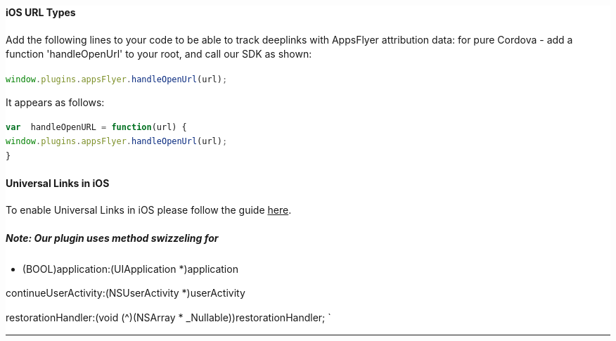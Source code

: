 #### <a id="dl-ios"> iOS URL Types
Add the following lines to your code to be able to track deeplinks with AppsFlyer attribution data:
for pure Cordova - add a function 'handleOpenUrl' to your root, and call our SDK as shown:

```javascript
window.plugins.appsFlyer.handleOpenUrl(url);
```

It appears as follows:

```javascript
var  handleOpenURL = function(url) {
window.plugins.appsFlyer.handleOpenUrl(url);
}
```

#### <a id='dl-ul'>Universal Links in iOS
To enable Universal Links in iOS please follow the guide <a  href="https://support.appsflyer.com/hc/en-us/articles/207032266-Setting-Deeplinking-on-iOS9-using-iOS-Universal-Links">here</a>.

##### **Note**: Our plugin uses method swizzeling for

- (BOOL)application:(UIApplication *)application

continueUserActivity:(NSUserActivity *)userActivity

restorationHandler:(void (^)(NSArray * _Nullable))restorationHandler; `

---
